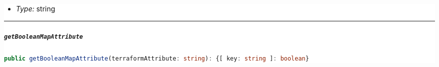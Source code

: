 - *Type:* string

---

##### `getBooleanMapAttribute` <a name="getBooleanMapAttribute" id="@cdktf/provider-cloudflare.zeroTrustAccessInfrastructureTarget.ZeroTrustAccessInfrastructureTargetIpOutputReference.getBooleanMapAttribute"></a>

```typescript
public getBooleanMapAttribute(terraformAttribute: string): {[ key: string ]: boolean}
```

